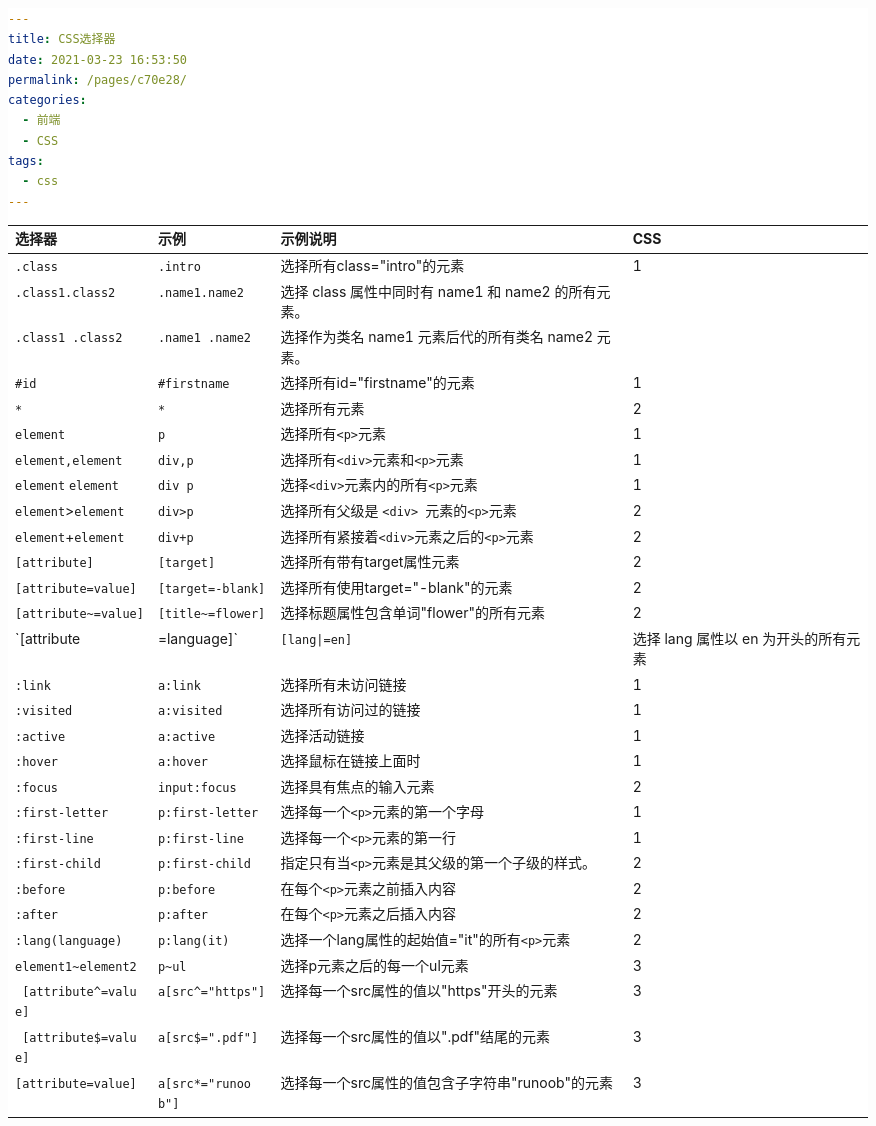 ```yaml
---
title: CSS选择器
date: 2021-03-23 16:53:50
permalink: /pages/c70e28/
categories:
  - 前端
  - CSS
tags:
  - css
---
```


| 选择器                      | 示例                    | 示例说明                                                  | CSS |
| :-------------------------- | :---------------------- | :-------------------------------------------------------- | :--- |
| `.class`                    | `.intro`                | 选择所有class="intro"的元素                               | 1    |
| `.class1.class2` | `.name1.name2` | 选择 class 属性中同时有 name1 和 name2 的所有元素。 |  |
| `.class1 .class2` | `.name1 .name2` | 选择作为类名 name1 元素后代的所有类名 name2 元素。 |  |
| `#id`                       | `#firstname`            | 选择所有id="firstname"的元素                              | 1    |
| `*`                         | `*`                     | 选择所有元素                                              | 2    |
| `element`                   | `p`                     | 选择所有`<p>`元素                                         | 1    |
| `element,element`           | `div,p`                 | 选择所有`<div>`元素和`<p>`元素                            | 1    |
| `element` `element`         | `div p`                 | 选择`<div>`元素内的所有`<p>`元素                          | 1    |
| `element`>`element`         | `div>p`                 | 选择所有父级是 `<div> `元素的` <p> `元素                  | 2    |
| `element`+`element`         | `div+p`                 | 选择所有紧接着`<div>`元素之后的`<p>`元素                  | 2    |
| `[attribute]`               | `[target]`              | 选择所有带有target属性元素                                | 2    |
| `[attribute=value]`         | `[target=-blank]`       | 选择所有使用target="-blank"的元素                         | 2    |
| `[attribute~=value]`        | `[title~=flower]`       | 选择标题属性包含单词"flower"的所有元素                    | 2    |
| `[attribute|=language]` | `[lang\|=en]`           | 选择 lang 属性以 en 为开头的所有元素                      | 2    |
| `:link`                     | `a:link`                | 选择所有未访问链接                                        | 1    |
| `:visited`                  | `a:visited`             | 选择所有访问过的链接                                      | 1    |
| `:active`                   | `a:active`              | 选择活动链接                                              | 1    |
| `:hover`                    | `a:hover`               | 选择鼠标在链接上面时                                      | 1    |
| `:focus`                    | `input:focus`           | 选择具有焦点的输入元素                                    | 2    |
| `:first-letter`             | `p:first-letter`        | 选择每一个`<p>`元素的第一个字母                             | 1    |
| `:first-line`               | `p:first-line`          | 选择每一个`<p>`元素的第一行                                 | 1    |
| `:first-child`              | `p:first-child`         | 指定只有当`<p>`元素是其父级的第一个子级的样式。             | 2    |
| `:before`                   | `p:before`              | 在每个`<p>`元素之前插入内容                                 | 2    |
| `:after`                    | `p:after`               | 在每个`<p>`元素之后插入内容                                 | 2    |
| `:lang(language)`           | `p:lang(it)`            | 选择一个lang属性的起始值="it"的所有`<p>`元素                | 2    |
| `element1~element2`         | `p~ul`                  | 选择p元素之后的每一个ul元素                               | 3    |
|` [attribute^=value]`    | `a[src^="https"]`       | 选择每一个src属性的值以"https"开头的元素                  | 3    |
|` [attribute$=value]`     | `a[src$=".pdf"]`        | 选择每一个src属性的值以".pdf"结尾的元素                   | 3    |
| `[attribute=value]`     | `a[src*="runoob"]`      | 选择每一个src属性的值包含子字符串"runoob"的元素           | 3    |